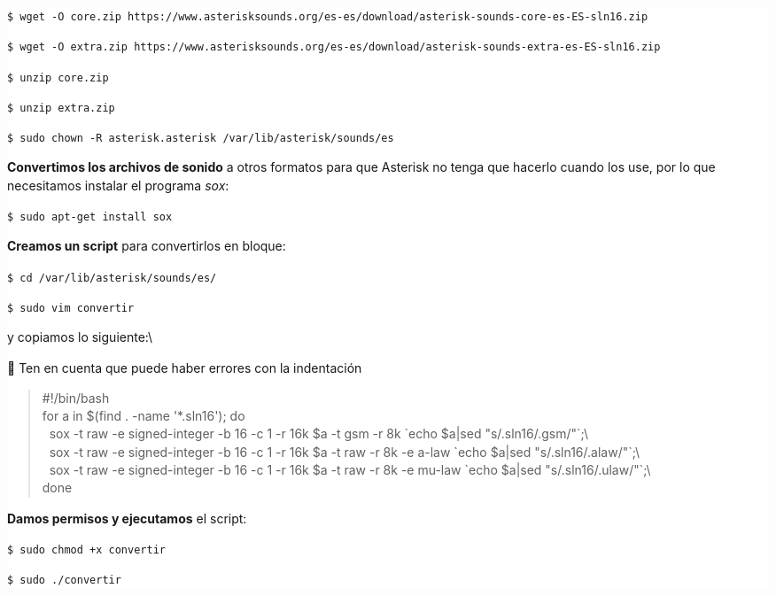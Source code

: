 ```shell
$ wget -O core.zip https://www.asterisksounds.org/es-es/download/asterisk-sounds-core-es-ES-sln16.zip
```

```shell
$ wget -O extra.zip https://www.asterisksounds.org/es-es/download/asterisk-sounds-extra-es-ES-sln16.zip
```

```shell
$ unzip core.zip
```

```shell
$ unzip extra.zip
```

```shell
$ sudo chown -R asterisk.asterisk /var/lib/asterisk/sounds/es
```



**Convertimos los archivos de sonido** a otros formatos para que Asterisk no tenga que hacerlo cuando los use, por lo que necesitamos instalar el programa *sox*:

```shell
$ sudo apt-get install sox
```

**Creamos un script** para convertirlos en bloque:

```shell
$ cd /var/lib/asterisk/sounds/es/
```

```shell
$ sudo vim convertir
```

y copiamos lo siguiente:\

 :eyes: Ten en cuenta que puede haber errores con la indentación

> \#!/bin/bash\
> for a in \$(find . -name '*.sln16'); do\
> &nbsp;&nbsp;sox -t raw -e signed-integer -b 16 -c 1 -r 16k \$a -t gsm -r 8k \`echo \$a|sed "s/.sln16/.gsm/"\`;\\\
> &nbsp;&nbsp;sox -t raw -e signed-integer -b 16 -c 1 -r 16k \$a -t raw -r 8k -e a-law \`echo \$a|sed "s/.sln16/.alaw/"\`;\\\
> &nbsp;&nbsp;sox -t raw -e signed-integer -b 16 -c 1 -r 16k \$a -t raw -r 8k -e mu-law \`echo \$a|sed "s/.sln16/.ulaw/"\`;\\\
> done

**Damos permisos y ejecutamos** el script:

```shell
$ sudo chmod +x convertir
```

```shell
$ sudo ./convertir
```
